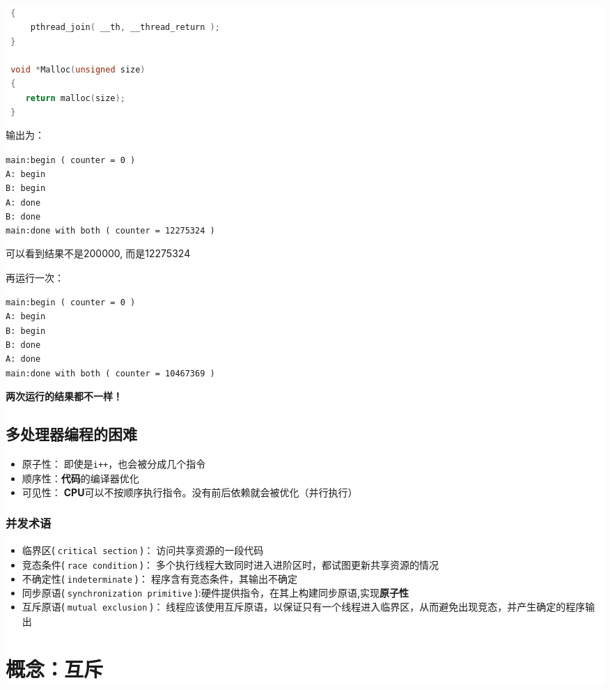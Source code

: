 ```c
 {
     pthread_join( __th, __thread_return );
 }

 void *Malloc(unsigned size)
 {
    return malloc(size);
 }
```

输出为：

```
main:begin ( counter = 0 )
A: begin
B: begin
A: done
B: done
main:done with both ( counter = 12275324 )
```

可以看到结果不是200000, 而是12275324

再运行一次：

```
main:begin ( counter = 0 )
A: begin
B: begin
B: done
A: done
main:done with both ( counter = 10467369 )
```

**两次运行的结果都不一样！**



## 多处理器编程的困难

* 原子性： 即使是`i++`，也会被分成几个指令
* 顺序性：**代码**的编译器优化
* 可见性： **CPU**可以不按顺序执行指令。没有前后依赖就会被优化（并行执行）



### 并发术语

* 临界区( `critical section` )： 访问共享资源的一段代码
* 竞态条件( `race condition` )： 多个执行线程大致同时进入进阶区时，都试图更新共享资源的情况
* 不确定性( `indeterminate` )： 程序含有竞态条件，其输出不确定
* 同步原语( `synchronization primitive` ):硬件提供指令，在其上构建同步原语,实现**原子性**
* 互斥原语( `mutual exclusion` )： 线程应该使用互斥原语，以保证只有一个线程进入临界区，从而避免出现竞态，并产生确定的程序输出

# 概念：互斥
